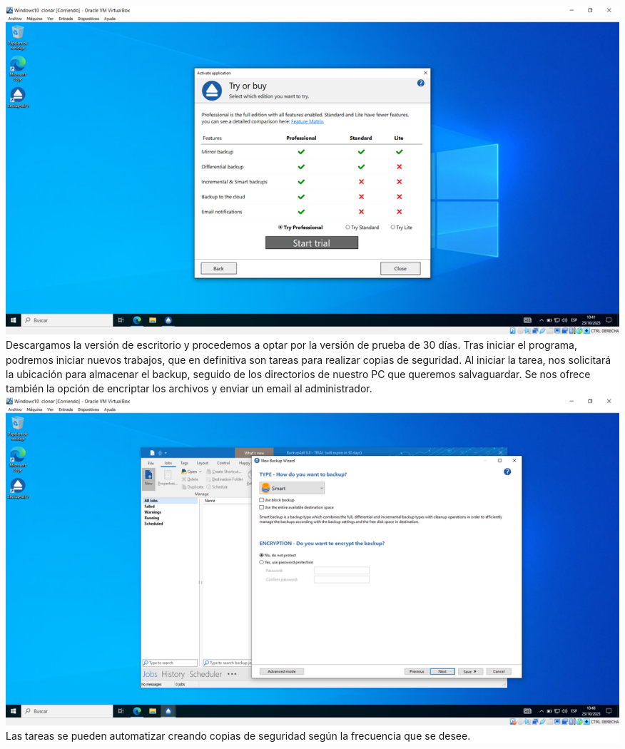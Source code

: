 ![Versiones de backup4all](imagenes/backup4allversion.PNG)
Descargamos la versión de escritorio y procedemos a optar por la versión de prueba de 30 días. Tras iniciar el programa, podremos iniciar nuevos trabajos, que en definitiva son tareas para realizar copias de seguridad. Al iniciar la tarea, nos solicitará la ubicación para almacenar el backup, seguido de los directorios de nuestro PC que queremos salvaguardar. Se nos ofrece también la opción de encriptar los archivos y enviar un email al administrador.
![Encriptacion backup4all](imagenes/Backup4allEncriptacion.PNG)
Las tareas se pueden automatizar creando copias de seguridad según la frecuencia que se desee.